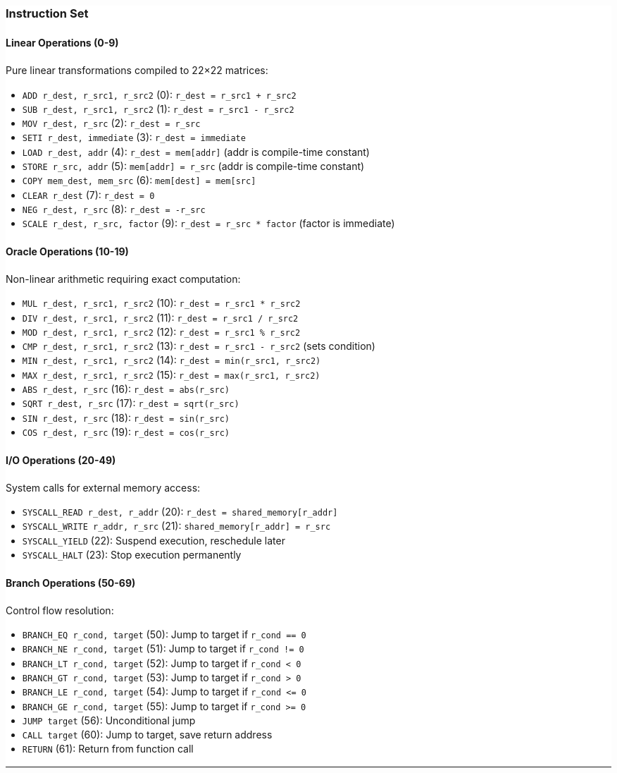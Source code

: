 ### Instruction Set

#### Linear Operations (0-9)

Pure linear transformations compiled to 22×22 matrices:

- `ADD r_dest, r_src1, r_src2` (0): `r_dest = r_src1 + r_src2`
- `SUB r_dest, r_src1, r_src2` (1): `r_dest = r_src1 - r_src2`
- `MOV r_dest, r_src` (2): `r_dest = r_src`
- `SETI r_dest, immediate` (3): `r_dest = immediate`
- `LOAD r_dest, addr` (4): `r_dest = mem[addr]` (addr is compile-time constant)
- `STORE r_src, addr` (5): `mem[addr] = r_src` (addr is compile-time constant)
- `COPY mem_dest, mem_src` (6): `mem[dest] = mem[src]`
- `CLEAR r_dest` (7): `r_dest = 0`
- `NEG r_dest, r_src` (8): `r_dest = -r_src`
- `SCALE r_dest, r_src, factor` (9): `r_dest = r_src * factor` (factor is immediate)

#### Oracle Operations (10-19)

Non-linear arithmetic requiring exact computation:

- `MUL r_dest, r_src1, r_src2` (10): `r_dest = r_src1 * r_src2`
- `DIV r_dest, r_src1, r_src2` (11): `r_dest = r_src1 / r_src2`
- `MOD r_dest, r_src1, r_src2` (12): `r_dest = r_src1 % r_src2`
- `CMP r_dest, r_src1, r_src2` (13): `r_dest = r_src1 - r_src2` (sets condition)
- `MIN r_dest, r_src1, r_src2` (14): `r_dest = min(r_src1, r_src2)`
- `MAX r_dest, r_src1, r_src2` (15): `r_dest = max(r_src1, r_src2)`
- `ABS r_dest, r_src` (16): `r_dest = abs(r_src)`
- `SQRT r_dest, r_src` (17): `r_dest = sqrt(r_src)`
- `SIN r_dest, r_src` (18): `r_dest = sin(r_src)`
- `COS r_dest, r_src` (19): `r_dest = cos(r_src)`

#### I/O Operations (20-49)

System calls for external memory access:

- `SYSCALL_READ r_dest, r_addr` (20): `r_dest = shared_memory[r_addr]`
- `SYSCALL_WRITE r_addr, r_src` (21): `shared_memory[r_addr] = r_src`
- `SYSCALL_YIELD` (22): Suspend execution, reschedule later
- `SYSCALL_HALT` (23): Stop execution permanently

#### Branch Operations (50-69)

Control flow resolution:

- `BRANCH_EQ r_cond, target` (50): Jump to target if `r_cond == 0`
- `BRANCH_NE r_cond, target` (51): Jump to target if `r_cond != 0`
- `BRANCH_LT r_cond, target` (52): Jump to target if `r_cond < 0`
- `BRANCH_GT r_cond, target` (53): Jump to target if `r_cond > 0`
- `BRANCH_LE r_cond, target` (54): Jump to target if `r_cond <= 0`
- `BRANCH_GE r_cond, target` (55): Jump to target if `r_cond >= 0`
- `JUMP target` (56): Unconditional jump
- `CALL target` (60): Jump to target, save return address
- `RETURN` (61): Return from function call

---